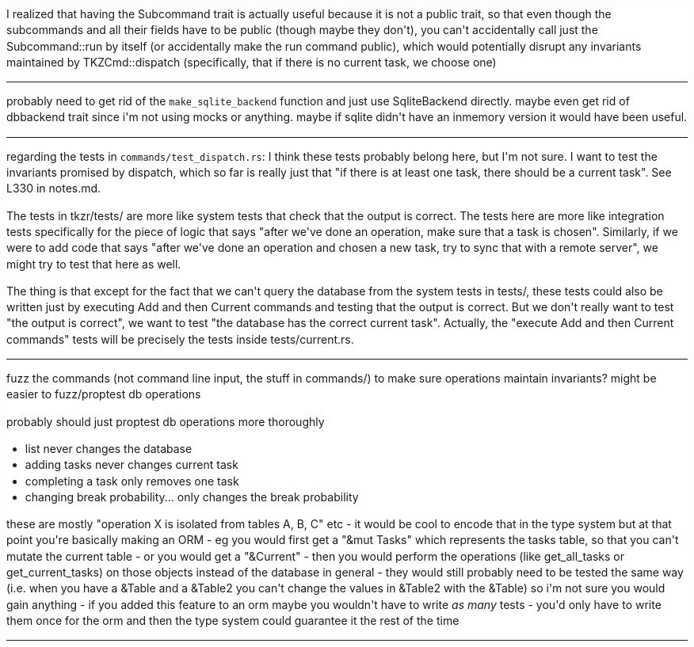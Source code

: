 I realized that having the Subcommand trait is actually useful because it is not a public trait, so that even though the subcommands and all their fields have to be public (though maybe they don't), you can't accidentally call just the Subcommand::run by itself (or accidentally make the run command public), which would potentially disrupt any invariants maintained by TKZCmd::dispatch (specifically, that if there is no current task, we choose one)

---

probably need to get rid of the `make_sqlite_backend` function and just use SqliteBackend directly. maybe even get rid of dbbackend trait since i'm not using mocks or anything. maybe if sqlite didn't have an inmemory version it would have been useful.

---

regarding the tests in `commands/test_dispatch.rs`:
I think these tests probably belong here, but I'm not sure. I want to test the invariants
promised by dispatch, which so far is really just that "if there is at least one task, there
should be a current task". See L330 in notes.md.

The tests in tkzr/tests/ are more like system tests that check that the output is correct. The
tests here are more like integration tests specifically for the piece of logic that says "after
we've done an operation, make sure that a task is chosen".  Similarly, if we were to add code
that says "after we've done an operation and chosen a new task, try to sync that with a remote
server", we might try to test that here as well.

The thing is that except for the fact that we can't query the database from the system tests in
tests/, these tests could also be written just by executing Add and then Current commands and
testing that the output is correct. But we don't really want to test "the output is correct", we
want to test "the database has the correct current task". Actually, the "execute Add and then
Current commands" tests will be precisely the tests inside tests/current.rs.

---

fuzz the commands (not command line input, the stuff in commands/) to make sure operations maintain invariants? might be easier to fuzz/proptest db operations

probably should just proptest db operations more thoroughly

- list never changes the database
- adding tasks never changes current task
- completing a task only removes one task
- changing break probability... only changes the break probability

these are mostly "operation X is isolated from tables A, B, C" etc
	- it would be cool to encode that in the type system but at that point you're basically making an ORM
		- eg you would first get a "&mut Tasks" which represents the tasks table, so that you can't mutate the current table
		- or you would get a "&Current"
		- then you would perform the operations (like get_all_tasks or get_current_tasks) on those objects instead of the database in general
		- they would still probably need to be tested the same way (i.e. when you have a &Table and a &Table2 you can't change the values in &Table2 with the &Table) so i'm not sure you would gain anything
		- if you added this feature to an orm maybe you wouldn't have to write *as many* tests - you'd only have to write them once for the orm and then the type system could guarantee it the rest of the time

---